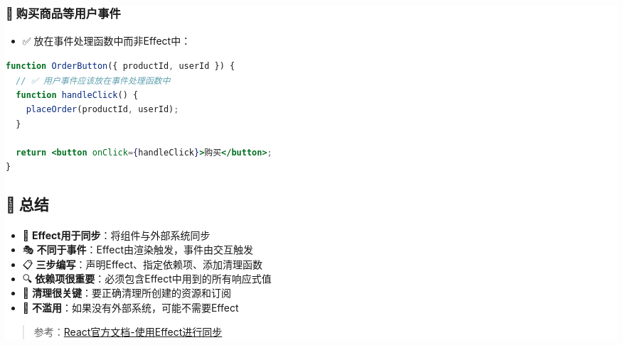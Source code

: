 ### 🛒 购买商品等用户事件
- ✅ 放在事件处理函数中而非Effect中：
```jsx
function OrderButton({ productId, userId }) {
  // ✅ 用户事件应该放在事件处理函数中
  function handleClick() {
    placeOrder(productId, userId);
  }
  
  return <button onClick={handleClick}>购买</button>;
}
```

## 📝 总结

- 🔄 **Effect用于同步**：将组件与外部系统同步
- 🎭 **不同于事件**：Effect由渲染触发，事件由交互触发
- 📋 **三步编写**：声明Effect、指定依赖项、添加清理函数
- 🔍 **依赖项很重要**：必须包含Effect中用到的所有响应式值
- 🧹 **清理很关键**：要正确清理所创建的资源和订阅
- 🚫 **不滥用**：如果没有外部系统，可能不需要Effect

> 参考：[React官方文档-使用Effect进行同步](https://zh-hans.react.dev/learn/synchronizing-with-effects) 